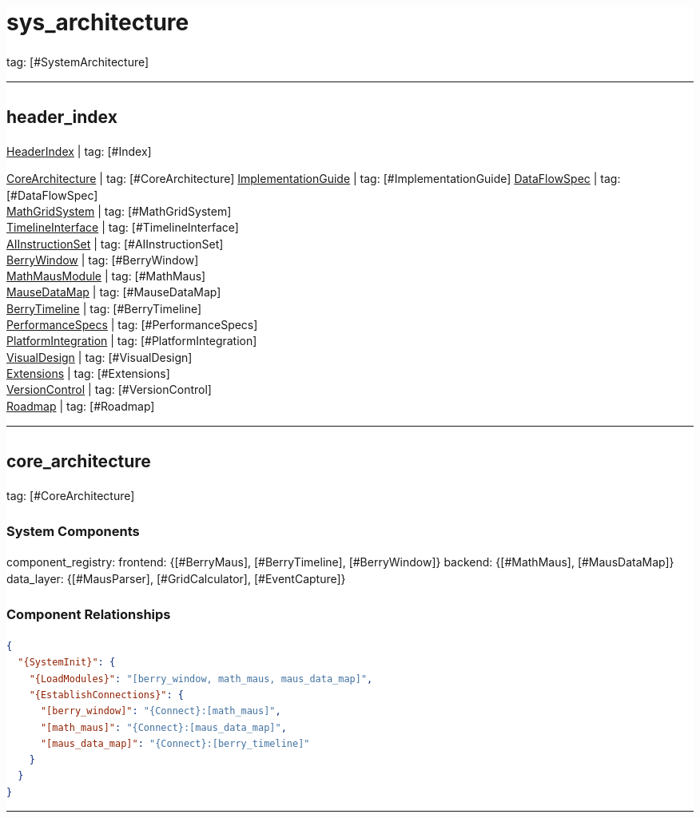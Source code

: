 # sys_architecture

tag: [#SystemArchitecture]

---

## header_index

[HeaderIndex](#header_index) | tag: [#Index]

[CoreArchitecture](#core_architecture) | tag: [#CoreArchitecture]
[ImplementationGuide](#implementation_guide) | tag: [#ImplementationGuide]
[DataFlowSpec](#data_flow_spec) | tag: [#DataFlowSpec]  
[MathGridSystem](#mathematical_grid) | tag: [#MathGridSystem]  
[TimelineInterface](#timeline_interface) | tag: [#TimelineInterface]  
[AIInstructionSet](#ai_instruction_set) | tag: [#AIInstructionSet]  
[BerryWindow](#berry_window) | tag: [#BerryWindow]  
[MathMausModule](#math_maus) | tag: [#MathMaus]  
[MauseDataMap](#maus_data_map) | tag: [#MauseDataMap]  
[BerryTimeline](#berry_timeline) | tag: [#BerryTimeline]  
[PerformanceSpecs](#performance_specs) | tag: [#PerformanceSpecs]  
[PlatformIntegration](#platform_integration) | tag: [#PlatformIntegration]  
[VisualDesign](#visual_design_spec) | tag: [#VisualDesign]  
[Extensions](#extension_capabilities) | tag: [#Extensions]  
[VersionControl](#version_control) | tag: [#VersionControl]  
[Roadmap](#dev_roadmap) | tag: [#Roadmap]

---

## core_architecture

tag: [#CoreArchitecture]

### System Components

component_registry:
  frontend: {[#BerryMaus], [#BerryTimeline], [#BerryWindow]}
  backend: {[#MathMaus], [#MausDataMap]}
  data_layer: {[#MausParser], [#GridCalculator], [#EventCapture]}

### Component Relationships

```json
{
  "{SystemInit}": {
    "{LoadModules}": "[berry_window, math_maus, maus_data_map]",
    "{EstablishConnections}": {
      "[berry_window]": "{Connect}:[math_maus]",
      "[math_maus]": "{Connect}:[maus_data_map]",
      "[maus_data_map]": "{Connect}:[berry_timeline]"
    }
  }
}
```

---